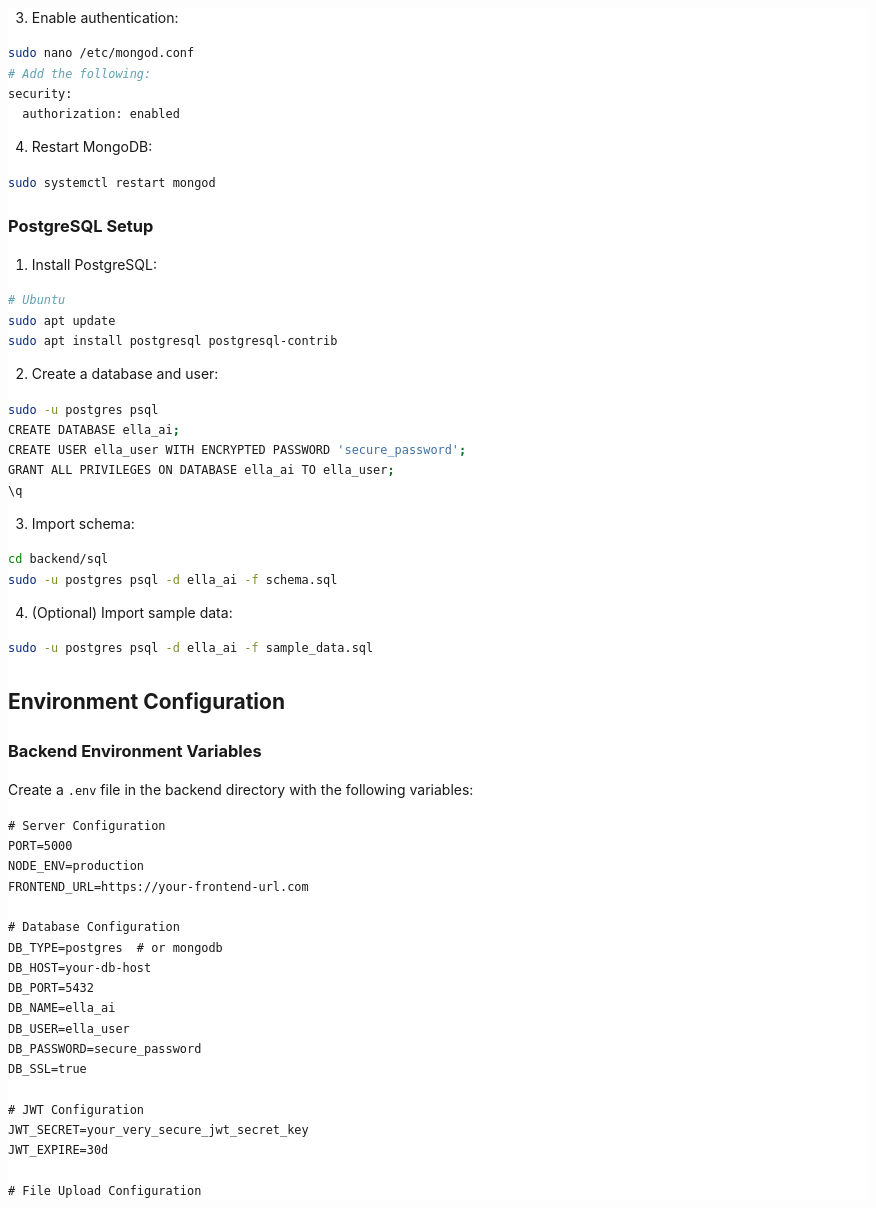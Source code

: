 3. Enable authentication:
```bash
sudo nano /etc/mongod.conf
# Add the following:
security:
  authorization: enabled
```

4. Restart MongoDB:
```bash
sudo systemctl restart mongod
```

### PostgreSQL Setup

1. Install PostgreSQL:
```bash
# Ubuntu
sudo apt update
sudo apt install postgresql postgresql-contrib
```

2. Create a database and user:
```bash
sudo -u postgres psql
CREATE DATABASE ella_ai;
CREATE USER ella_user WITH ENCRYPTED PASSWORD 'secure_password';
GRANT ALL PRIVILEGES ON DATABASE ella_ai TO ella_user;
\q
```

3. Import schema:
```bash
cd backend/sql
sudo -u postgres psql -d ella_ai -f schema.sql
```

4. (Optional) Import sample data:
```bash
sudo -u postgres psql -d ella_ai -f sample_data.sql
```

## Environment Configuration

### Backend Environment Variables

Create a `.env` file in the backend directory with the following variables:

```
# Server Configuration
PORT=5000
NODE_ENV=production
FRONTEND_URL=https://your-frontend-url.com

# Database Configuration
DB_TYPE=postgres  # or mongodb
DB_HOST=your-db-host
DB_PORT=5432
DB_NAME=ella_ai
DB_USER=ella_user
DB_PASSWORD=secure_password
DB_SSL=true

# JWT Configuration
JWT_SECRET=your_very_secure_jwt_secret_key
JWT_EXPIRE=30d

# File Upload Configuration
```
